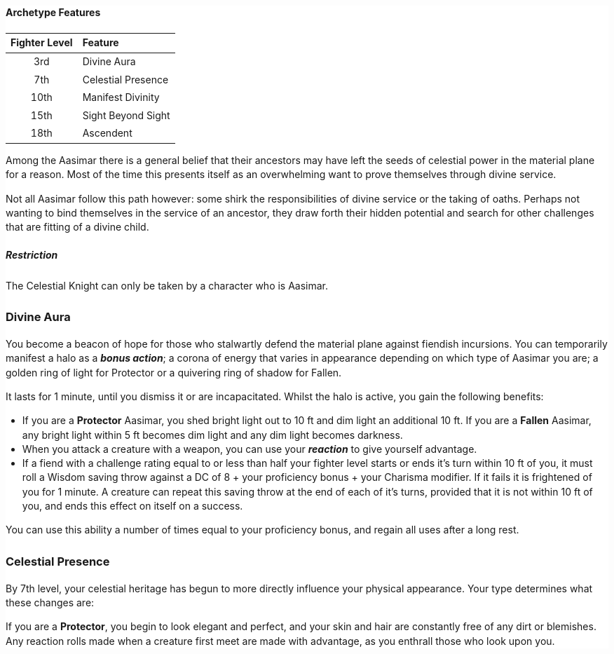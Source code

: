 #### Archetype Features
| Fighter Level | Feature |
|:-------------:|:--------|
| 3rd | Divine Aura
| 7th | Celestial Presence
| 10th | Manifest Divinity
| 15th | Sight Beyond Sight
| 18th | Ascendent

</div>

Among the Aasimar there is a general belief that their ancestors may have left the seeds of celestial power in the material plane for a reason. Most of the time this presents itself as an overwhelming want to prove themselves through divine service.

Not all Aasimar follow this path however: some shirk the responsibilities of divine service or the taking of oaths. Perhaps not wanting to bind themselves in the service of an ancestor, they draw forth their hidden potential and search for other challenges that are fitting of a divine child.

##### Restriction
The Celestial Knight can only be taken by a character who is Aasimar.

### Divine Aura
You become a beacon of hope for those who stalwartly defend the material plane against fiendish incursions. You can temporarily manifest a halo as a ***bonus action***; a corona of energy that varies in appearance depending on which type of Aasimar you are; a golden ring of light for Protector or a quivering ring of shadow for Fallen.

It lasts for 1 minute, until you dismiss it or are incapacitated. Whilst the halo is active, you gain the following benefits:

- If you are a **Protector** Aasimar, you shed bright light out to 10 ft and dim light an additional 10 ft. If you are a **Fallen** Aasimar, any bright light within 5 ft becomes dim light and any dim light becomes darkness.
- When you attack a creature with a weapon, you can use your ***reaction*** to give yourself advantage.
- If a fiend with a challenge rating equal to or less than half your fighter level starts or ends it’s turn within 10 ft of you, it must roll a Wisdom saving throw against a DC of 8 + your proficiency bonus + your Charisma modifier. If it fails it is frightened of you for 1 minute. A creature can repeat this saving throw at the end of each of it’s turns, provided that it is not within 10 ft of you, and ends this effect on itself on a success.

You can use this ability a number of times equal to your proficiency bonus, and regain all uses after a long rest.

### Celestial Presence
By 7th level, your celestial heritage has begun to more directly influence your physical appearance. Your type determines what these changes are:

If you are a **Protector**, you begin to look elegant and perfect, and your skin and hair are constantly free of any dirt or blemishes. Any reaction rolls made when a creature first meet are made with advantage, as you enthrall those who look upon you.
